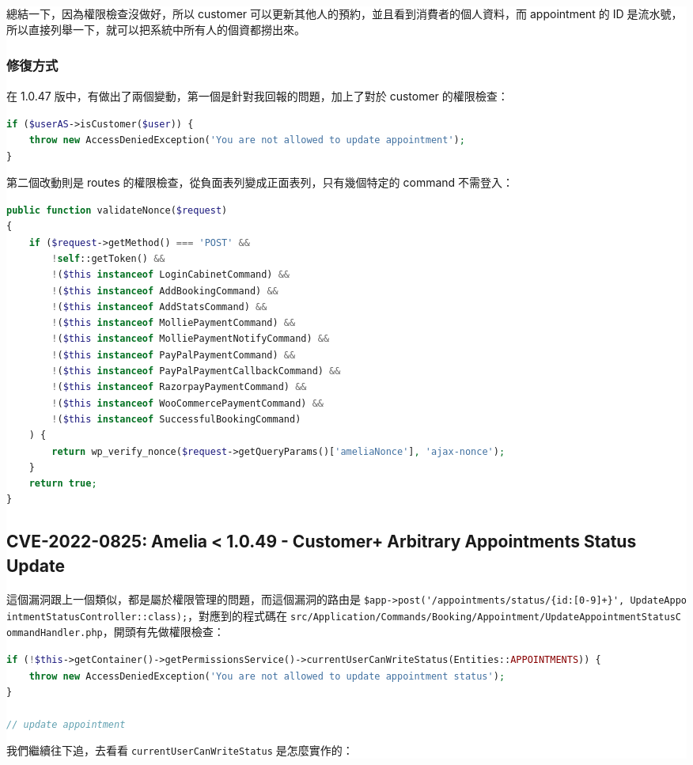 總結一下，因為權限檢查沒做好，所以 customer 可以更新其他人的預約，並且看到消費者的個人資料，而 appointment 的 ID 是流水號，所以直接列舉一下，就可以把系統中所有人的個資都撈出來。

### 修復方式

在 1.0.47 版中，有做出了兩個變動，第一個是針對我回報的問題，加上了對於 customer 的權限檢查：

``` php
if ($userAS->isCustomer($user)) {
    throw new AccessDeniedException('You are not allowed to update appointment');
}
```

第二個改動則是 routes 的權限檢查，從負面表列變成正面表列，只有幾個特定的 command 不需登入：

``` php
public function validateNonce($request)
{
    if ($request->getMethod() === 'POST' &&
        !self::getToken() &&
        !($this instanceof LoginCabinetCommand) &&
        !($this instanceof AddBookingCommand) &&
        !($this instanceof AddStatsCommand) &&
        !($this instanceof MolliePaymentCommand) &&
        !($this instanceof MolliePaymentNotifyCommand) &&
        !($this instanceof PayPalPaymentCommand) &&
        !($this instanceof PayPalPaymentCallbackCommand) &&
        !($this instanceof RazorpayPaymentCommand) &&
        !($this instanceof WooCommercePaymentCommand) &&
        !($this instanceof SuccessfulBookingCommand)
    ) {
        return wp_verify_nonce($request->getQueryParams()['ameliaNonce'], 'ajax-nonce');
    }
    return true;
}
```

## CVE-2022-0825: Amelia < 1.0.49 - Customer+ Arbitrary Appointments Status Update

這個漏洞跟上一個類似，都是屬於權限管理的問題，而這個漏洞的路由是 `$app->post('/appointments/status/{id:[0-9]+}', UpdateAppointmentStatusController::class);`，對應到的程式碼在 `src/Application/Commands/Booking/Appointment/UpdateAppointmentStatusCommandHandler.php`，開頭有先做權限檢查：

``` php
if (!$this->getContainer()->getPermissionsService()->currentUserCanWriteStatus(Entities::APPOINTMENTS)) {
    throw new AccessDeniedException('You are not allowed to update appointment status');
}

// update appointment
```

我們繼續往下追，去看看 `currentUserCanWriteStatus` 是怎麼實作的：
